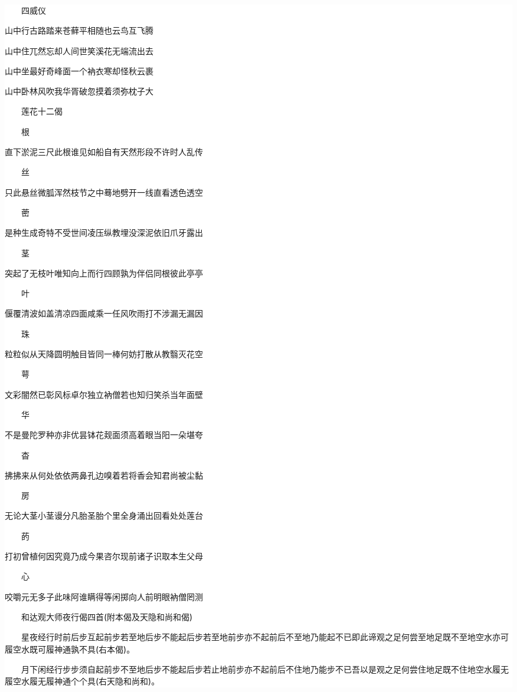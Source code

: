 　　四威仪

山中行古路踏来苍藓平相随也云鸟互飞腾

山中住兀然忘却人间世笑溪花无端流出去

山中坐最好奇峰面一个衲衣寒却怪秋云裹

山中卧林风吹我华胥破忽摸着须弥枕子大

　　莲花十二偈

　　根

直下淤泥三尺此根谁见如船自有天然形段不许时人乱传

　　丝

只此悬丝微胍浑然枝节之中蓦地劈开一线直看透色透空

　　蔤

是种生成奇特不受世间凌压纵教埋没深泥依旧爪牙露出

　　茎

突起了无枝叶唯知向上而行四顾孰为伴侣同根彼此亭亭

　　叶

偃覆清波如盖清凉四面咸乘一任风吹雨打不涉漏无漏因

　　珠

粒粒似从天降圆明触目皆同一棒何妨打散从教翳灭花空

　　萼

文彩闇然已彰风标卓尔独立衲僧若也知归笑杀当年面壁

　　华

不是曼陀罗种亦非优昙钵花觌面须高着眼当阳一朵堪夸

　　杳

拂拂来从何处依依两鼻孔边嗅着若将香会知君尚被尘黏

　　房

无论大茎小茎谩分凡胎圣胎个里全身涌出回看处处莲台

　　菂

打初曾植何因究竟乃成今果咨尔现前诸子识取本生父母

　　心

咬嚼元无多子此味阿谁瞒得等闲掷向人前明眼衲僧罔测

　　和达观大师夜行偈四首(附本偈及天隐和尚和偈)

　　星夜经行时前后步互起前步若至地后步不能起后步若至地前步亦不起前后不至地乃能起不已即此谛观之足何尝至地足既不至地空水亦可履空水既可履神通孰不具(右本偈)。

　　月下闲经行步步须自起前步不至地后步不能起后步若止地前步亦不起前后不住地乃能步不已吾以是观之足何尝住地足既不住地空水履无履空水履无履神通个个具(右天隐和尚和)。
